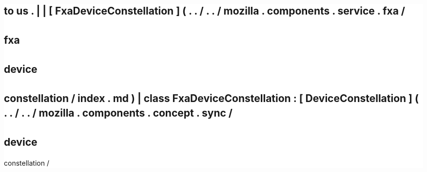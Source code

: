to
us
.
|
|
[
FxaDeviceConstellation
]
(
.
.
/
.
.
/
mozilla
.
components
.
service
.
fxa
/
-
fxa
-
device
-
constellation
/
index
.
md
)
|
class
FxaDeviceConstellation
:
[
DeviceConstellation
]
(
.
.
/
.
.
/
mozilla
.
components
.
concept
.
sync
/
-
device
-
constellation
/